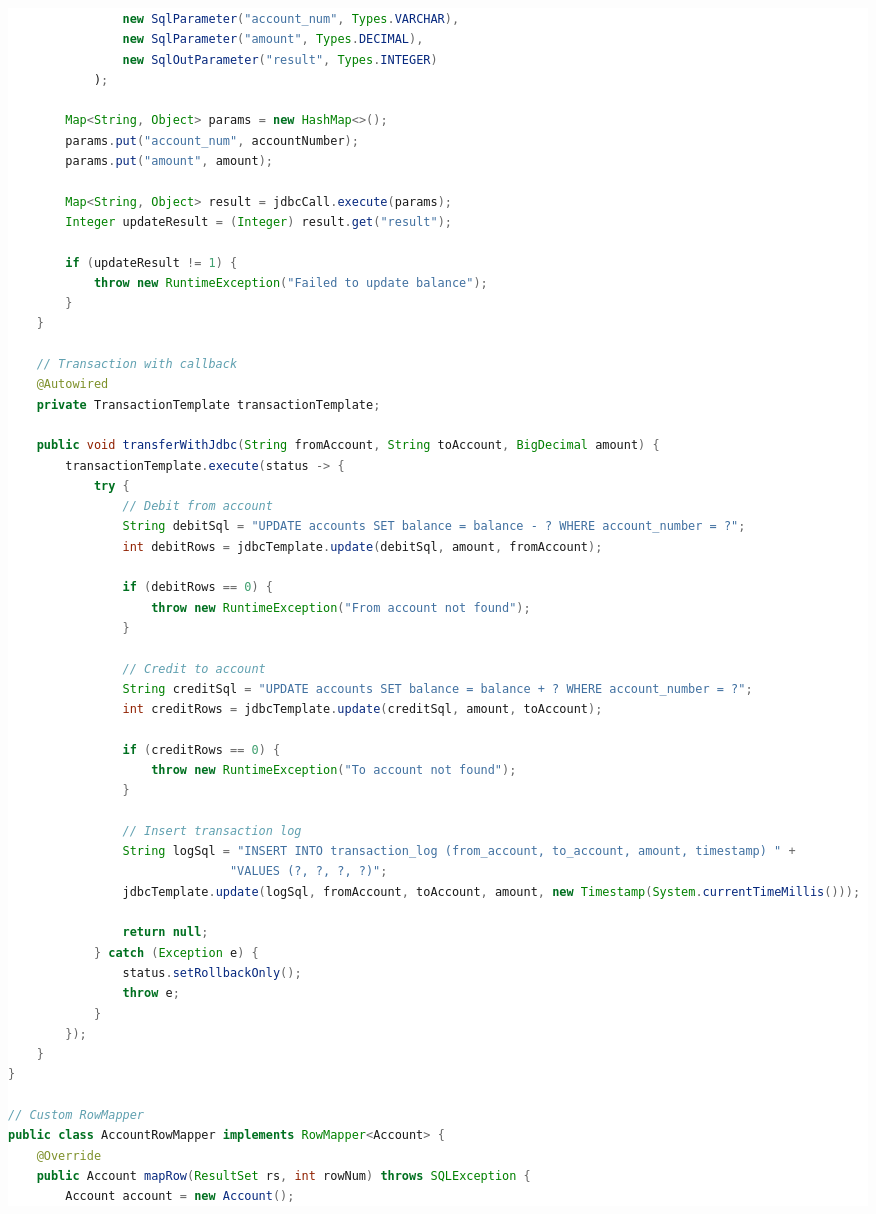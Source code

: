 ```java
                new SqlParameter("account_num", Types.VARCHAR),
                new SqlParameter("amount", Types.DECIMAL),
                new SqlOutParameter("result", Types.INTEGER)
            );

        Map<String, Object> params = new HashMap<>();
        params.put("account_num", accountNumber);
        params.put("amount", amount);

        Map<String, Object> result = jdbcCall.execute(params);
        Integer updateResult = (Integer) result.get("result");

        if (updateResult != 1) {
            throw new RuntimeException("Failed to update balance");
        }
    }

    // Transaction with callback
    @Autowired
    private TransactionTemplate transactionTemplate;

    public void transferWithJdbc(String fromAccount, String toAccount, BigDecimal amount) {
        transactionTemplate.execute(status -> {
            try {
                // Debit from account
                String debitSql = "UPDATE accounts SET balance = balance - ? WHERE account_number = ?";
                int debitRows = jdbcTemplate.update(debitSql, amount, fromAccount);

                if (debitRows == 0) {
                    throw new RuntimeException("From account not found");
                }

                // Credit to account
                String creditSql = "UPDATE accounts SET balance = balance + ? WHERE account_number = ?";
                int creditRows = jdbcTemplate.update(creditSql, amount, toAccount);

                if (creditRows == 0) {
                    throw new RuntimeException("To account not found");
                }

                // Insert transaction log
                String logSql = "INSERT INTO transaction_log (from_account, to_account, amount, timestamp) " +
                               "VALUES (?, ?, ?, ?)";
                jdbcTemplate.update(logSql, fromAccount, toAccount, amount, new Timestamp(System.currentTimeMillis()));

                return null;
            } catch (Exception e) {
                status.setRollbackOnly();
                throw e;
            }
        });
    }
}

// Custom RowMapper
public class AccountRowMapper implements RowMapper<Account> {
    @Override
    public Account mapRow(ResultSet rs, int rowNum) throws SQLException {
        Account account = new Account();
```
